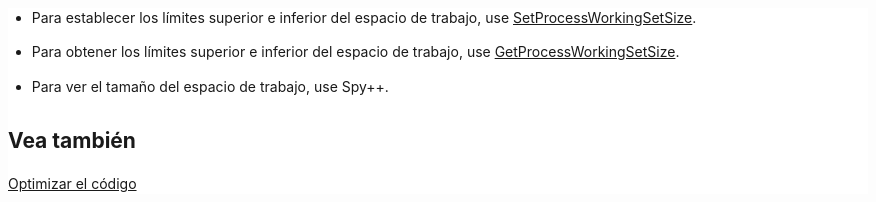 - Para establecer los límites superior e inferior del espacio de trabajo, use [SetProcessWorkingSetSize](/windows/win32/api/winbase/nf-winbase-getprocessworkingsetsize).

- Para obtener los límites superior e inferior del espacio de trabajo, use [GetProcessWorkingSetSize](/windows/win32/api/winbase/nf-winbase-setprocessworkingsetsize).

- Para ver el tamaño del espacio de trabajo, use Spy++.

## <a name="see-also"></a>Vea también

[Optimizar el código](optimizing-your-code.md)
